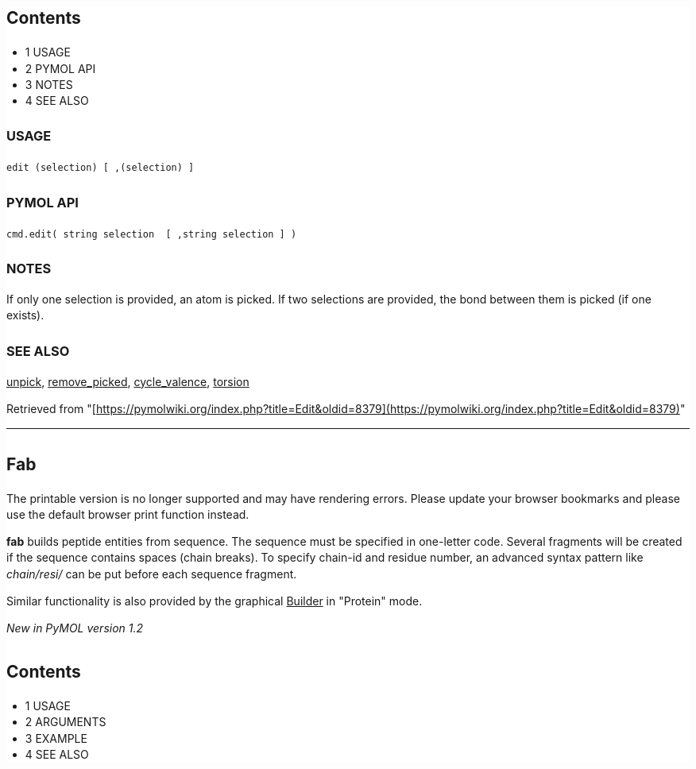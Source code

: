 ## Contents

  * 1 USAGE
  * 2 PYMOL API
  * 3 NOTES
  * 4 SEE ALSO



### USAGE
    
    
    edit (selection) [ ,(selection) ]
    

### PYMOL API
    
    
    cmd.edit( string selection  [ ,string selection ] )
    

### NOTES

If only one selection is provided, an atom is picked. If two selections are provided, the bond between them is picked (if one exists). 

### SEE ALSO

[unpick](/index.php/Unpick "Unpick"), [remove_picked](/index.php/Remove_picked "Remove picked"), [cycle_valence](/index.php/Cycle_valence "Cycle valence"), [torsion ](/index.php/Torsion "Torsion")

Retrieved from "[https://pymolwiki.org/index.php?title=Edit&oldid=8379](https://pymolwiki.org/index.php?title=Edit&oldid=8379)"


---

## Fab

The printable version is no longer supported and may have rendering errors. Please update your browser bookmarks and please use the default browser print function instead.

**fab** builds peptide entities from sequence. The sequence must be specified in one-letter code. Several fragments will be created if the sequence contains spaces (chain breaks). To specify chain-id and residue number, an advanced syntax pattern like _chain/resi/_ can be put before each sequence fragment. 

Similar functionality is also provided by the graphical [Builder](/index.php/Builder "Builder") in "Protein" mode. 

_New in PyMOL version 1.2_

## Contents

  * 1 USAGE
  * 2 ARGUMENTS
  * 3 EXAMPLE
  * 4 SEE ALSO
